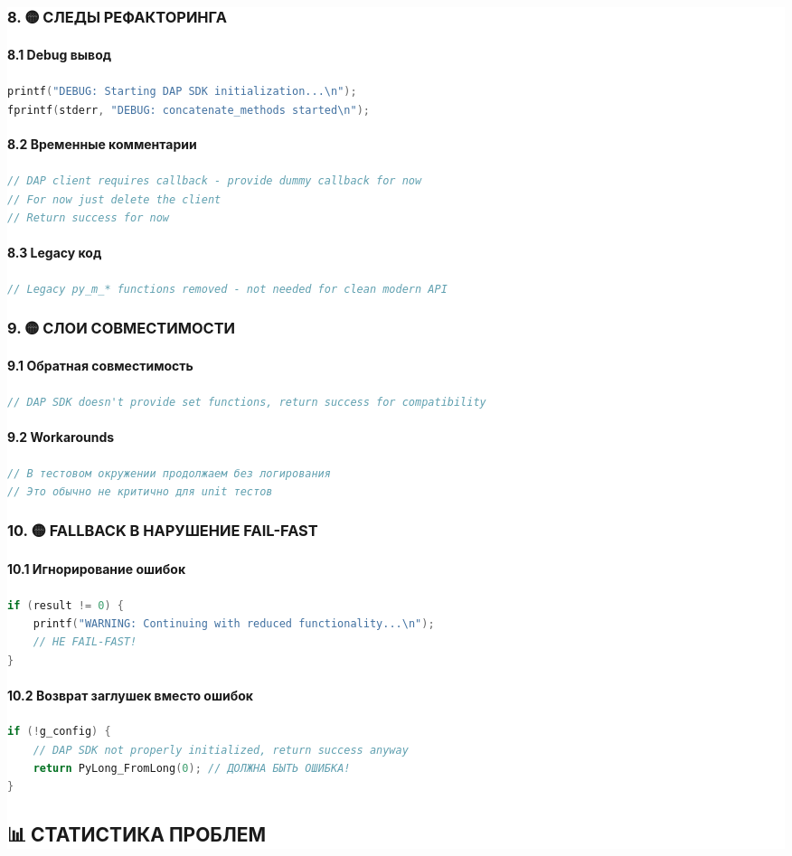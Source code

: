 ### 8. 🟡 СЛЕДЫ РЕФАКТОРИНГА

#### 8.1 Debug вывод
```c
printf("DEBUG: Starting DAP SDK initialization...\n");
fprintf(stderr, "DEBUG: concatenate_methods started\n");
```

#### 8.2 Временные комментарии
```c
// DAP client requires callback - provide dummy callback for now
// For now just delete the client
// Return success for now
```

#### 8.3 Legacy код
```c
// Legacy py_m_* functions removed - not needed for clean modern API
```

### 9. 🟡 СЛОИ СОВМЕСТИМОСТИ

#### 9.1 Обратная совместимость
```c
// DAP SDK doesn't provide set functions, return success for compatibility
```

#### 9.2 Workarounds
```c
// В тестовом окружении продолжаем без логирования
// Это обычно не критично для unit тестов  
```

### 10. 🟡 FALLBACK В НАРУШЕНИЕ FAIL-FAST

#### 10.1 Игнорирование ошибок
```c
if (result != 0) {
    printf("WARNING: Continuing with reduced functionality...\n");
    // НЕ FAIL-FAST!
}
```

#### 10.2 Возврат заглушек вместо ошибок
```c
if (!g_config) {
    // DAP SDK not properly initialized, return success anyway
    return PyLong_FromLong(0); // ДОЛЖНА БЫТЬ ОШИБКА!
}
```

## 📊 СТАТИСТИКА ПРОБЛЕМ
